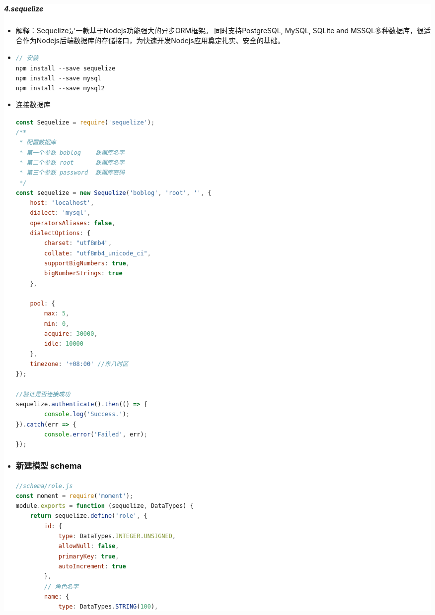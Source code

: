 ##### 4.sequelize

- 解释：Sequelize是一款基于Nodejs功能强大的异步ORM框架。
   同时支持PostgreSQL, MySQL, SQLite and MSSQL多种数据库，很适合作为Nodejs后端数据库的存储接口，为快速开发Nodejs应用奠定扎实、安全的基础。

- ```js
  // 安装
  npm install --save sequelize
  npm install --save mysql
  npm install --save mysql2
  ```

- 连接数据库

  ```js
  const Sequelize = require('sequelize');
  /**
   * 配置数据库
   * 第一个参数 boblog    数据库名字
   * 第二个参数 root      数据库名字
   * 第三个参数 password  数据库密码
   */
  const sequelize = new Sequelize('boblog', 'root', '', {
      host: 'localhost',
      dialect: 'mysql',
      operatorsAliases: false,
      dialectOptions: {
          charset: "utf8mb4",
          collate: "utf8mb4_unicode_ci",
          supportBigNumbers: true,
          bigNumberStrings: true
      },
  
      pool: {
          max: 5,
          min: 0,
          acquire: 30000,
          idle: 10000
      },
      timezone: '+08:00' //东八时区
  });
  
  //验证是否连接成功
  sequelize.authenticate().then(() => {
          console.log('Success.');
  }).catch(err => {
          console.error('Failed', err);
  });
  ```

- ### 新建模型 schema

  ```js
  //schema/role.js
  const moment = require('moment');
  module.exports = function (sequelize, DataTypes) {
      return sequelize.define('role', {
          id: {
              type: DataTypes.INTEGER.UNSIGNED,
              allowNull: false,
              primaryKey: true,
              autoIncrement: true
          },
          // 角色名字
          name: {
              type: DataTypes.STRING(100),
  ```